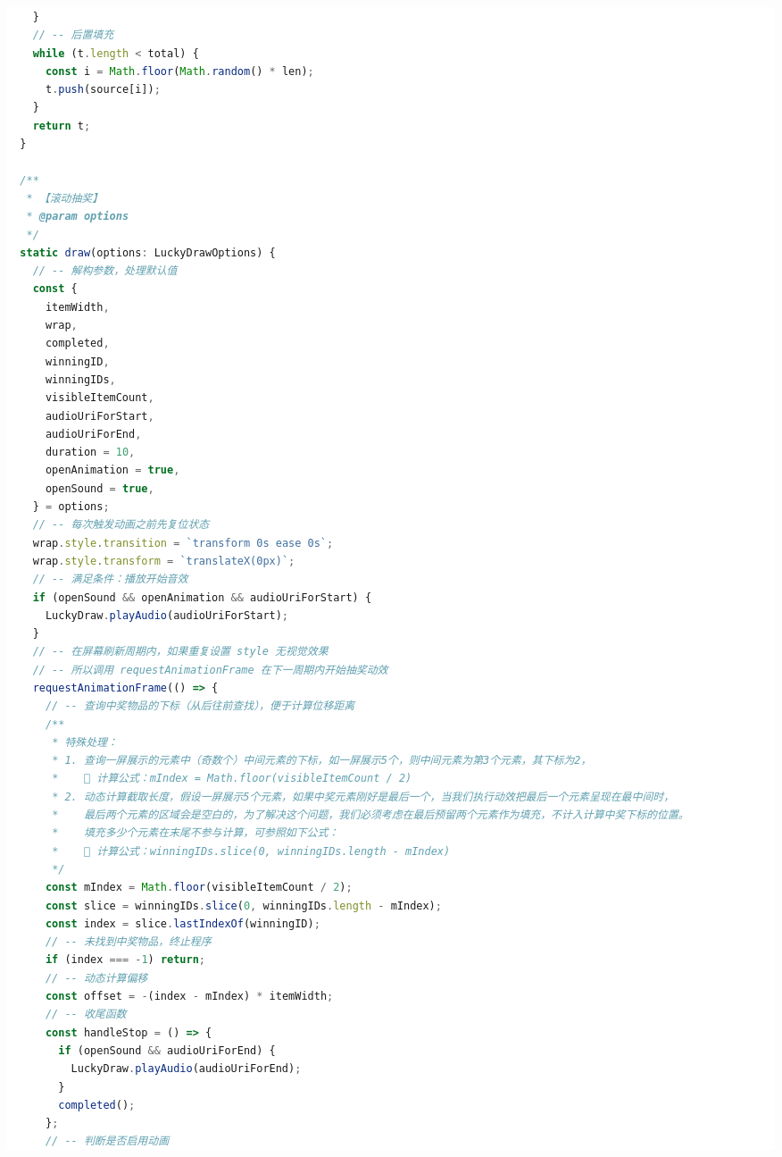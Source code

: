 ```typescript
    }
    // -- 后置填充
    while (t.length < total) {
      const i = Math.floor(Math.random() * len);
      t.push(source[i]);
    }
    return t;
  }

  /**
   * 【滚动抽奖】
   * @param options
   */
  static draw(options: LuckyDrawOptions) {
    // -- 解构参数，处理默认值
    const {
      itemWidth,
      wrap,
      completed,
      winningID,
      winningIDs,
      visibleItemCount,
      audioUriForStart,
      audioUriForEnd,
      duration = 10,
      openAnimation = true,
      openSound = true,
    } = options;
    // -- 每次触发动画之前先复位状态
    wrap.style.transition = `transform 0s ease 0s`;
    wrap.style.transform = `translateX(0px)`;
    // -- 满足条件：播放开始音效
    if (openSound && openAnimation && audioUriForStart) {
      LuckyDraw.playAudio(audioUriForStart);
    }
    // -- 在屏幕刷新周期内，如果重复设置 style 无视觉效果
    // -- 所以调用 requestAnimationFrame 在下一周期内开始抽奖动效
    requestAnimationFrame(() => {
      // -- 查询中奖物品的下标（从后往前查找），便于计算位移距离
      /**
       * 特殊处理：
       * 1. 查询一屏展示的元素中（奇数个）中间元素的下标，如一屏展示5个，则中间元素为第3个元素，其下标为2，
       *    📌 计算公式：mIndex = Math.floor(visibleItemCount / 2)
       * 2. 动态计算截取长度，假设一屏展示5个元素，如果中奖元素刚好是最后一个，当我们执行动效把最后一个元素呈现在最中间时，
       *    最后两个元素的区域会是空白的，为了解决这个问题，我们必须考虑在最后预留两个元素作为填充，不计入计算中奖下标的位置。
       *    填充多少个元素在末尾不参与计算，可参照如下公式：
       *    📌 计算公式：winningIDs.slice(0, winningIDs.length - mIndex)
       */
      const mIndex = Math.floor(visibleItemCount / 2);
      const slice = winningIDs.slice(0, winningIDs.length - mIndex);
      const index = slice.lastIndexOf(winningID);
      // -- 未找到中奖物品，终止程序
      if (index === -1) return;
      // -- 动态计算偏移
      const offset = -(index - mIndex) * itemWidth;
      // -- 收尾函数
      const handleStop = () => {
        if (openSound && audioUriForEnd) {
          LuckyDraw.playAudio(audioUriForEnd);
        }
        completed();
      };
      // -- 判断是否启用动画
```